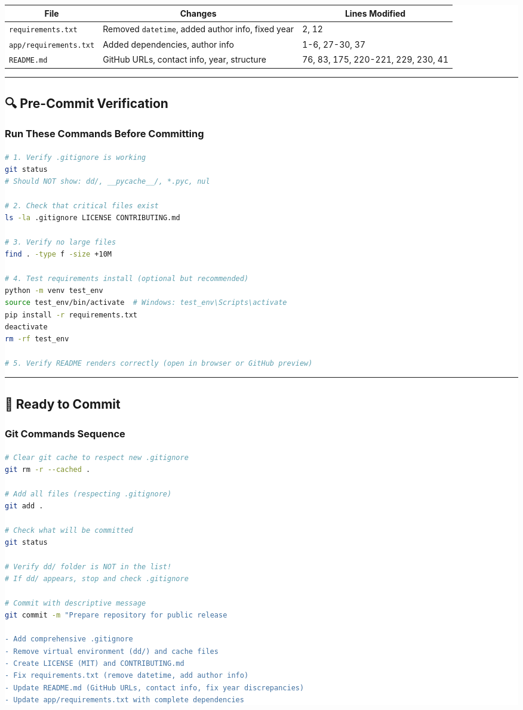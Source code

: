 | File | Changes | Lines Modified |
|------|---------|----------------|
| `requirements.txt` | Removed `datetime`, added author info, fixed year | 2, 12 |
| `app/requirements.txt` | Added dependencies, author info | 1-6, 27-30, 37 |
| `README.md` | GitHub URLs, contact info, year, structure | 76, 83, 175, 220-221, 229, 230, 41 |

---

## 🔍 Pre-Commit Verification

### Run These Commands Before Committing

```bash
# 1. Verify .gitignore is working
git status
# Should NOT show: dd/, __pycache__/, *.pyc, nul

# 2. Check that critical files exist
ls -la .gitignore LICENSE CONTRIBUTING.md

# 3. Verify no large files
find . -type f -size +10M

# 4. Test requirements install (optional but recommended)
python -m venv test_env
source test_env/bin/activate  # Windows: test_env\Scripts\activate
pip install -r requirements.txt
deactivate
rm -rf test_env

# 5. Verify README renders correctly (open in browser or GitHub preview)
```

---

## 🚀 Ready to Commit

### Git Commands Sequence

```bash
# Clear git cache to respect new .gitignore
git rm -r --cached .

# Add all files (respecting .gitignore)
git add .

# Check what will be committed
git status

# Verify dd/ folder is NOT in the list!
# If dd/ appears, stop and check .gitignore

# Commit with descriptive message
git commit -m "Prepare repository for public release

- Add comprehensive .gitignore
- Remove virtual environment (dd/) and cache files
- Create LICENSE (MIT) and CONTRIBUTING.md
- Fix requirements.txt (remove datetime, add author info)
- Update README.md (GitHub URLs, contact info, fix year discrepancies)
- Update app/requirements.txt with complete dependencies

```